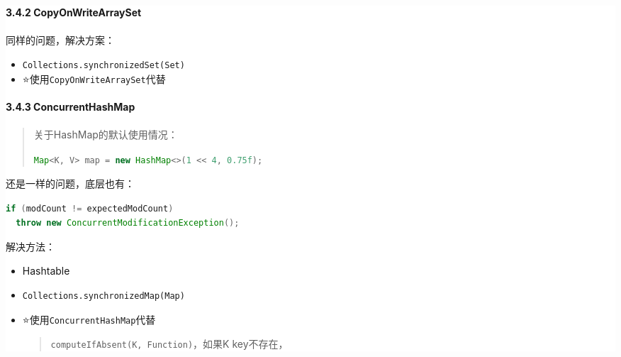 #### 3.4.2 CopyOnWriteArraySet

同样的问题，解决方案：

- `Collections.synchronizedSet(Set)`
- :star:使用`CopyOnWriteArraySet`代替

#### 3.4.3 ConcurrentHashMap

> 关于HashMap的默认使用情况：
>
> ```java
> Map<K, V> map = new HashMap<>(1 << 4, 0.75f);
> ```

还是一样的问题，底层也有：

```java
if (modCount != expectedModCount)
  throw new ConcurrentModificationException();
```

解决方法：

- Hashtable

- `Collections.synchronizedMap(Map)`

- :star:使用`ConcurrentHashMap`代替

  > `computeIfAbsent(K, Function)`，如果K key不存在，

























